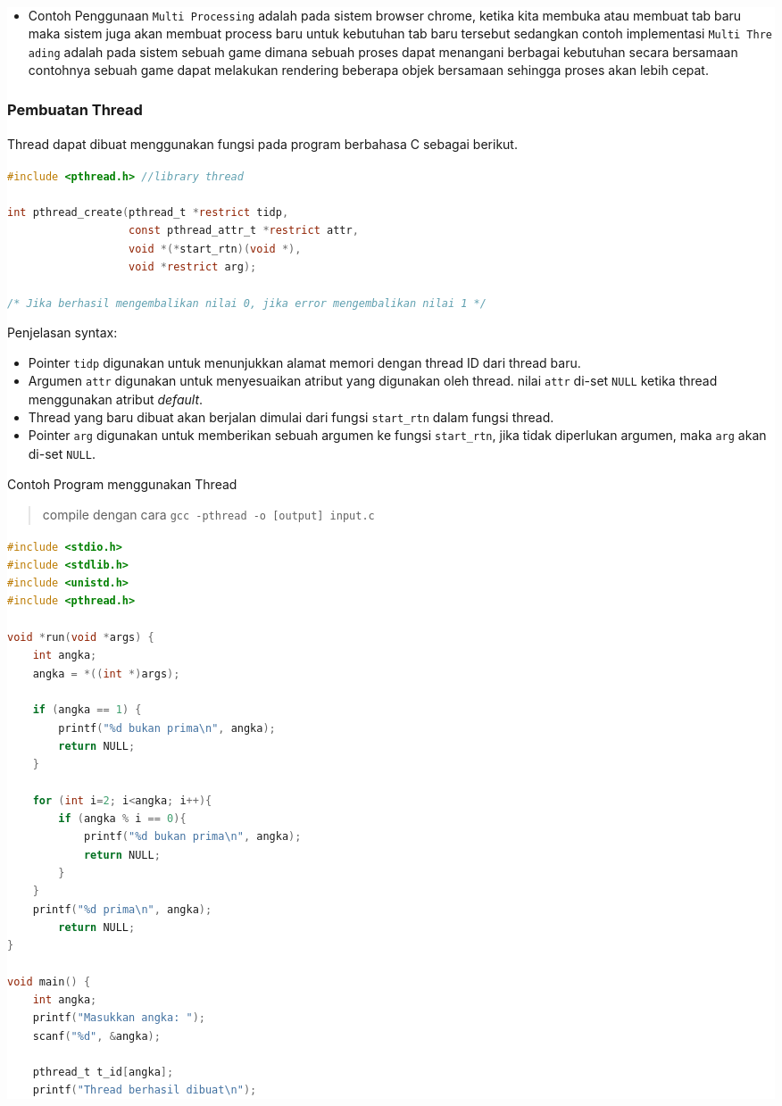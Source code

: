 - Contoh Penggunaan `Multi Processing` adalah pada sistem browser chrome, ketika kita membuka atau membuat tab baru maka sistem juga akan membuat process baru untuk kebutuhan tab baru tersebut sedangkan contoh implementasi `Multi Threading` adalah pada sistem sebuah game dimana sebuah proses dapat menangani berbagai kebutuhan secara bersamaan contohnya sebuah game dapat melakukan rendering beberapa objek bersamaan sehingga proses akan lebih cepat.

### Pembuatan Thread

Thread dapat dibuat menggunakan fungsi pada program berbahasa C sebagai berikut.

```c
#include <pthread.h> //library thread

int pthread_create(pthread_t *restrict tidp,
                   const pthread_attr_t *restrict attr,
                   void *(*start_rtn)(void *),
                   void *restrict arg);

/* Jika berhasil mengembalikan nilai 0, jika error mengembalikan nilai 1 */
```

Penjelasan syntax:

- Pointer `tidp` digunakan untuk menunjukkan alamat memori dengan thread ID dari thread baru.
- Argumen `attr` digunakan untuk menyesuaikan atribut yang digunakan oleh thread. nilai `attr` di-set `NULL` ketika thread menggunakan atribut _default_.
- Thread yang baru dibuat akan berjalan dimulai dari fungsi `start_rtn` dalam fungsi thread.
- Pointer `arg` digunakan untuk memberikan sebuah argumen ke fungsi `start_rtn`, jika tidak diperlukan argumen, maka `arg` akan di-set `NULL`.

Contoh Program menggunakan Thread

> compile dengan cara `gcc -pthread -o [output] input.c`

```c
#include <stdio.h>
#include <stdlib.h>
#include <unistd.h>
#include <pthread.h>

void *run(void *args) {
	int angka;
	angka = *((int *)args);

	if (angka == 1) {
		printf("%d bukan prima\n", angka);
		return NULL;
	}

	for (int i=2; i<angka; i++){
		if (angka % i == 0){
			printf("%d bukan prima\n", angka);
			return NULL;
		}
	}
	printf("%d prima\n", angka);
        return NULL;
}

void main() {
	int angka;
	printf("Masukkan angka: ");
	scanf("%d", &angka);

	pthread_t t_id[angka];
	printf("Thread berhasil dibuat\n");

```
